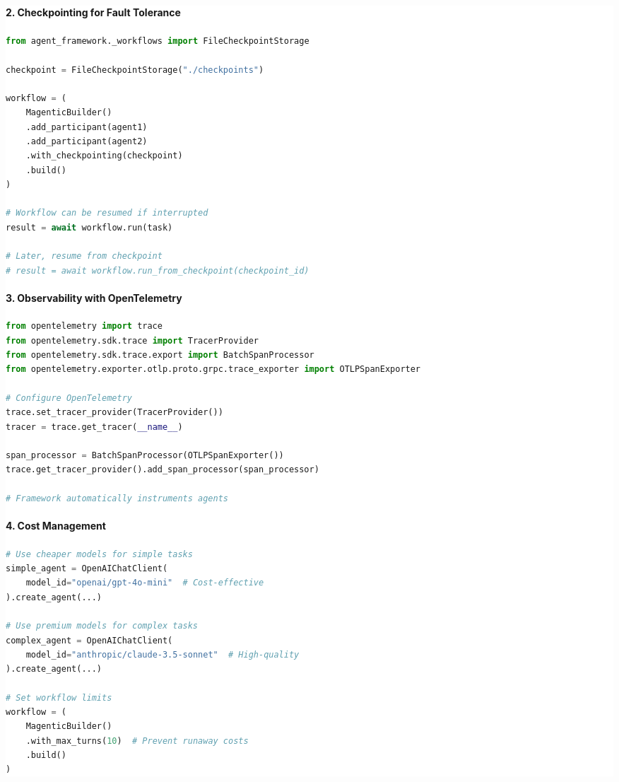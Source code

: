 #### 2. Checkpointing for Fault Tolerance

```python
from agent_framework._workflows import FileCheckpointStorage

checkpoint = FileCheckpointStorage("./checkpoints")

workflow = (
    MagenticBuilder()
    .add_participant(agent1)
    .add_participant(agent2)
    .with_checkpointing(checkpoint)
    .build()
)

# Workflow can be resumed if interrupted
result = await workflow.run(task)

# Later, resume from checkpoint
# result = await workflow.run_from_checkpoint(checkpoint_id)
```

#### 3. Observability with OpenTelemetry

```python
from opentelemetry import trace
from opentelemetry.sdk.trace import TracerProvider
from opentelemetry.sdk.trace.export import BatchSpanProcessor
from opentelemetry.exporter.otlp.proto.grpc.trace_exporter import OTLPSpanExporter

# Configure OpenTelemetry
trace.set_tracer_provider(TracerProvider())
tracer = trace.get_tracer(__name__)

span_processor = BatchSpanProcessor(OTLPSpanExporter())
trace.get_tracer_provider().add_span_processor(span_processor)

# Framework automatically instruments agents
```

#### 4. Cost Management

```python
# Use cheaper models for simple tasks
simple_agent = OpenAIChatClient(
    model_id="openai/gpt-4o-mini"  # Cost-effective
).create_agent(...)

# Use premium models for complex tasks
complex_agent = OpenAIChatClient(
    model_id="anthropic/claude-3.5-sonnet"  # High-quality
).create_agent(...)

# Set workflow limits
workflow = (
    MagenticBuilder()
    .with_max_turns(10)  # Prevent runaway costs
    .build()
)
```
